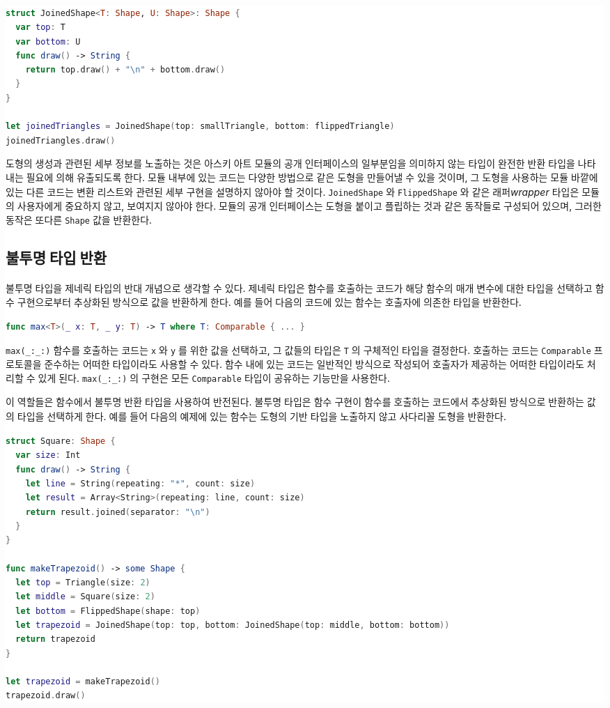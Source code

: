 ```swift
struct JoinedShape<T: Shape, U: Shape>: Shape {
  var top: T
  var bottom: U
  func draw() -> String {
    return top.draw() + "\n" + bottom.draw()
  }
}

let joinedTriangles = JoinedShape(top: smallTriangle, bottom: flippedTriangle)
joinedTriangles.draw()
```

도형의 생성과 관련된 세부 정보를 노출하는 것은 아스키 아트 모듈의 공개 인터페이스의 일부분임을 의미하지 않는 타입이 완전한 반환 타입을 나타내는 필요에 의해 유출되도록 한다. 모듈 내부에 있는 코드는 다양한 방법으로 같은 도형을 만들어낼 수 있을 것이며, 그 도형을 사용하는 모듈 바깥에 있는 다른 코드는 변환 리스트와 관련된 세부 구현을 설명하지 않아야 할 것이다. `JoinedShape` 와 `FlippedShape` 와 같은 래퍼*wrapper* 타입은 모듈의 사용자에게 중요하지 않고, 보여지지 않아야 한다. 모듈의 공개 인터페이스는 도형을 붙이고 플립하는 것과 같은 동작들로 구성되어 있으며, 그러한 동작은 또다른 `Shape` 값을 반환한다.

## 불투명 타입 반환

불투명 타입을 제네릭 타입의 반대 개념으로 생각할 수 있다. 제네릭 타입은 함수를 호출하는 코드가 해당 함수의 매개 변수에 대한 타입을 선택하고 함수 구현으로부터 추상화된 방식으로 값을 반환하게 한다. 예를 들어 다음의 코드에 있는 함수는 호출자에 의존한 타입을 반환한다.

```swift
func max<T>(_ x: T, _ y: T) -> T where T: Comparable { ... }
```

`max(_:_:)` 함수를 호출하는 코드는 `x` 와 `y` 를 위한 값을 선택하고, 그 값들의 타입은 `T` 의 구체적인 타입을 결정한다. 호출하는 코드는 `Comparable` 프로토콜을 준수하는 어떠한 타입이라도 사용할 수 있다. 함수 내에 있는 코드는 일반적인 방식으로 작성되어 호출자가 제공하는 어떠한 타입이라도 처리할 수 있게 된다. `max(_:_:)` 의 구현은 모든  `Comparable` 타입이 공유하는 기능만을 사용한다.

이 역할들은 함수에서 불투명 반환 타입을 사용하여 반전된다. 불투명 타입은 함수 구현이 함수를 호출하는 코드에서 추상화된 방식으로 반환하는 값의 타입을 선택하게 한다. 예를 들어 다음의 예제에 있는 함수는 도형의 기반 타입을 노출하지 않고 사다리꼴 도형을 반환한다.

```swift
struct Square: Shape {
  var size: Int
  func draw() -> String {
    let line = String(repeating: "*", count: size)
    let result = Array<String>(repeating: line, count: size)
    return result.joined(separator: "\n")
  }
}

func makeTrapezoid() -> some Shape {
  let top = Triangle(size: 2)
  let middle = Square(size: 2)
  let bottom = FlippedShape(shape: top)
  let trapezoid = JoinedShape(top: top, bottom: JoinedShape(top: middle, bottom: bottom))
  return trapezoid
}

let trapezoid = makeTrapezoid()
trapezoid.draw()
```
